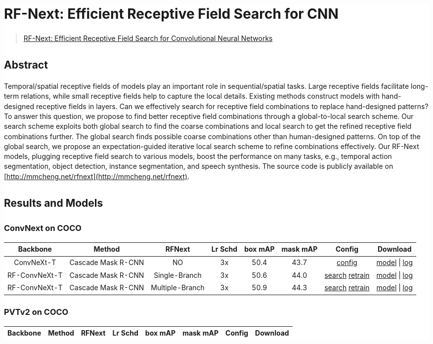 # RF-Next: Efficient Receptive Field Search for CNN

> [RF-Next: Efficient Receptive Field Search for Convolutional Neural Networks](http://mftp.mmcheng.net/Papers/22TPAMI-ActionSeg.pdf)

## Abstract

Temporal/spatial receptive fields of models play an important role in sequential/spatial tasks. Large receptive fields facilitate long-term relations, while small receptive fields help to capture the local details. Existing methods construct models with hand-designed receptive fields in layers. Can we effectively search for receptive field combinations to replace hand-designed patterns? To answer this question, we propose to find better receptive field combinations through a global-to-local search scheme. Our search scheme exploits both global search to find the coarse combinations and local search to get the refined receptive field combinations further. The global search finds possible coarse combinations other than human-designed patterns. On top of the global search, we propose an expectation-guided iterative local search scheme to refine combinations effectively. Our RF-Next models, plugging receptive field search to various models, boost the performance on many tasks, e.g., temporal action segmentation, object detection, instance segmentation, and speech synthesis.
The source code is publicly available on [http://mmcheng.net/rfnext](http://mmcheng.net/rfnext).

## Results and Models

### ConvNext on COCO

|   Backbone    |       Method       |     RFNext      | Lr Schd | box mAP | mask mAP |                                                                                                                                                                                                          Config                                                                                                                                                                                                           |                                                                              Download                                                                              |
| :-----------: | :----------------: | :-------------: | :-----: | :-----: | :------: | :-----------------------------------------------------------------------------------------------------------------------------------------------------------------------------------------------------------------------------------------------------------------------------------------------------------------------------------------------------------------------------------------------------------------------: | :----------------------------------------------------------------------------------------------------------------------------------------------------------------: |
|  ConvNeXt-T   | Cascade Mask R-CNN |       NO        |   3x   |  50.4   |   43.7   |                                                                                                                                                                     [config](https://github.com/facebookresearch/ConvNeXt/tree/main/object_detection)                                                                                                                                                                     | [model](https://github.com/facebookresearch/ConvNeXt/tree/main/object_detection) \| [log](https://github.com/facebookresearch/ConvNeXt/tree/main/object_detection) |
| RF-ConvNeXt-T | Cascade Mask R-CNN |  Single-Branch  |   3x   |  50.6   |   44.0   | [search](https://github.com/ShangHua-Gao/RF-mmdetection/tree/rfsearch/configs/rfnext/rfnext_search_cascade_mask_rcnn_convnext_tiny_patch4_window7_mstrain_480-800_giou_4conv1f_adamw_3x_coco_in1k.py) [retrain](https://github.com/ShangHua-Gao/RF-mmdetection/tree/rfsearch/configs/rfnext/rfnext_fixed_single_branch_cascade_mask_rcnn_convnext_tiny_patch4_window7_mstrain_480-800_giou_4conv1f_adamw_3x_coco_in1k.py) |                                                                      [model](<>) \| [log](<>)                                                                      |
| RF-ConvNeXt-T | Cascade Mask R-CNN | Multiple-Branch |   3x   |  50.9   |   44.3   | [search](https://github.com/ShangHua-Gao/RF-mmdetection/tree/rfsearch/configs/rfnext/rfnext_search_cascade_mask_rcnn_convnext_tiny_patch4_window7_mstrain_480-800_giou_4conv1f_adamw_3x_coco_in1k.py) [retrain](https://github.com/ShangHua-Gao/RF-mmdetection/tree/rfsearch/configs/rfnext/rfnext_fixed_multi_branch_cascade_mask_rcnn_convnext_tiny_patch4_window7_mstrain_480-800_giou_4conv1f_adamw_3x_coco_in1k.py)  |                                                                      [model](<>) \| [log](<>)                                                                      |

### PVTv2 on COCO

|  Backbone   |   Method   |     RFNext      | Lr Schd | box mAP | mask mAP |                                                                                                                                          Config                                                                                                                                           |                                                       Download                                                       |
| :---------: | :--------: | :-------------: | :-----: | :-----: | :------: | :---------------------------------------------------------------------------------------------------------------------------------------------------------------------------------------------------------------------------------------------------------------------------------------: | :------------------------------------------------------------------------------------------------------------------: |